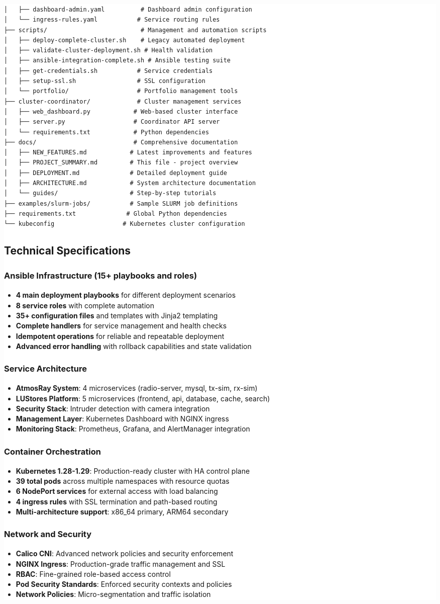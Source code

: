 ```
│   ├── dashboard-admin.yaml          # Dashboard admin configuration
│   └── ingress-rules.yaml           # Service routing rules
├── scripts/                          # Management and automation scripts
│   ├── deploy-complete-cluster.sh    # Legacy automated deployment
│   ├── validate-cluster-deployment.sh # Health validation
│   ├── ansible-integration-complete.sh # Ansible testing suite
│   ├── get-credentials.sh           # Service credentials
│   ├── setup-ssl.sh                 # SSL configuration
│   └── portfolio/                   # Portfolio management tools
├── cluster-coordinator/             # Cluster management services
│   ├── web_dashboard.py            # Web-based cluster interface
│   ├── server.py                   # Coordinator API server
│   └── requirements.txt            # Python dependencies
├── docs/                           # Comprehensive documentation
│   ├── NEW_FEATURES.md            # Latest improvements and features
│   ├── PROJECT_SUMMARY.md         # This file - project overview
│   ├── DEPLOYMENT.md              # Detailed deployment guide
│   ├── ARCHITECTURE.md            # System architecture documentation
│   └── guides/                    # Step-by-step tutorials
├── examples/slurm-jobs/           # Sample SLURM job definitions
├── requirements.txt              # Global Python dependencies
└── kubeconfig                   # Kubernetes cluster configuration
```

## Technical Specifications

### Ansible Infrastructure (15+ playbooks and roles)
- **4 main deployment playbooks** for different deployment scenarios
- **8 service roles** with complete automation
- **35+ configuration files** and templates with Jinja2 templating
- **Complete handlers** for service management and health checks
- **Idempotent operations** for reliable and repeatable deployment
- **Advanced error handling** with rollback capabilities and state validation

### Service Architecture
- **AtmosRay System**: 4 microservices (radio-server, mysql, tx-sim, rx-sim)
- **LUStores Platform**: 5 microservices (frontend, api, database, cache, search)
- **Security Stack**: Intruder detection with camera integration
- **Management Layer**: Kubernetes Dashboard with NGINX ingress
- **Monitoring Stack**: Prometheus, Grafana, and AlertManager integration

### Container Orchestration
- **Kubernetes 1.28-1.29**: Production-ready cluster with HA control plane
- **39 total pods** across multiple namespaces with resource quotas
- **6 NodePort services** for external access with load balancing
- **4 ingress rules** with SSL termination and path-based routing
- **Multi-architecture support**: x86_64 primary, ARM64 secondary

### Network and Security
- **Calico CNI**: Advanced network policies and security enforcement
- **NGINX Ingress**: Production-grade traffic management and SSL
- **RBAC**: Fine-grained role-based access control
- **Pod Security Standards**: Enforced security contexts and policies
- **Network Policies**: Micro-segmentation and traffic isolation
